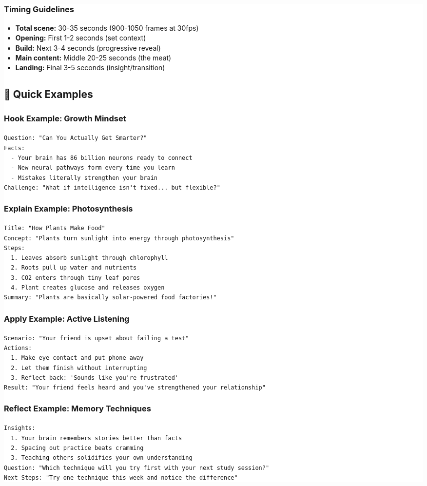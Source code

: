 ### Timing Guidelines

- **Total scene:** 30-35 seconds (900-1050 frames at 30fps)
- **Opening:** First 1-2 seconds (set context)
- **Build:** Next 3-4 seconds (progressive reveal)
- **Main content:** Middle 20-25 seconds (the meat)
- **Landing:** Final 3-5 seconds (insight/transition)

## 🚀 Quick Examples

### Hook Example: Growth Mindset
```
Question: "Can You Actually Get Smarter?"
Facts: 
  - Your brain has 86 billion neurons ready to connect
  - New neural pathways form every time you learn
  - Mistakes literally strengthen your brain
Challenge: "What if intelligence isn't fixed... but flexible?"
```

### Explain Example: Photosynthesis
```
Title: "How Plants Make Food"
Concept: "Plants turn sunlight into energy through photosynthesis"
Steps:
  1. Leaves absorb sunlight through chlorophyll
  2. Roots pull up water and nutrients
  3. CO2 enters through tiny leaf pores
  4. Plant creates glucose and releases oxygen
Summary: "Plants are basically solar-powered food factories!"
```

### Apply Example: Active Listening
```
Scenario: "Your friend is upset about failing a test"
Actions:
  1. Make eye contact and put phone away
  2. Let them finish without interrupting
  3. Reflect back: 'Sounds like you're frustrated'
Result: "Your friend feels heard and you've strengthened your relationship"
```

### Reflect Example: Memory Techniques
```
Insights:
  1. Your brain remembers stories better than facts
  2. Spacing out practice beats cramming
  3. Teaching others solidifies your own understanding
Question: "Which technique will you try first with your next study session?"
Next Steps: "Try one technique this week and notice the difference"
```
